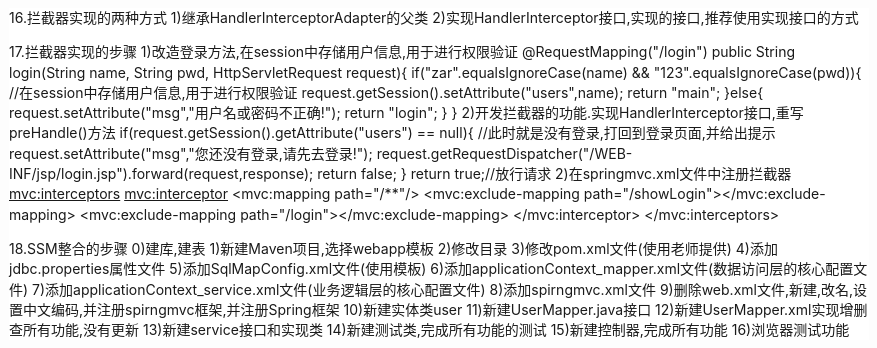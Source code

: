 16.拦截器实现的两种方式
  1)继承HandlerInterceptorAdapter的父类
  2)实现HandlerInterceptor接口,实现的接口,推荐使用实现接口的方式

17.拦截器实现的步骤
  1)改造登录方法,在session中存储用户信息,用于进行权限验证
  @RequestMapping("/login")
    public String login(String name, String pwd, HttpServletRequest request){
        if("zar".equalsIgnoreCase(name) && "123".equalsIgnoreCase(pwd)){
            //在session中存储用户信息,用于进行权限验证
            request.getSession().setAttribute("users",name);
            return "main";
        }else{
            request.setAttribute("msg","用户名或密码不正确!");
            return "login";
        }
    }
  2)开发拦截器的功能.实现HandlerInterceptor接口,重写preHandle()方法
    if(request.getSession().getAttribute("users") == null){
            //此时就是没有登录,打回到登录页面,并给出提示
            request.setAttribute("msg","您还没有登录,请先去登录!");
            request.getRequestDispatcher("/WEB-INF/jsp/login.jsp").forward(request,response);
            return false;
        }
        return true;//放行请求
  2)在springmvc.xml文件中注册拦截器
  	<mvc:interceptors>
        <mvc:interceptor>
            <!--映射要拦截的请求-->
            <mvc:mapping path="/**"/>
            <!--设置放行的请求-->
            <mvc:exclude-mapping path="/showLogin"></mvc:exclude-mapping>
            <mvc:exclude-mapping path="/login"></mvc:exclude-mapping>
            <!--配置具体的拦截器实现功能的类-->
            <bean class="com.bjpowernode.interceptor.LoginInterceptor"></bean>
        </mvc:interceptor>
    </mvc:interceptors>

18.SSM整合的步骤
  0)建库,建表
  1)新建Maven项目,选择webapp模板
  2)修改目录
  3)修改pom.xml文件(使用老师提供)
  4)添加jdbc.properties属性文件
  5)添加SqlMapConfig.xml文件(使用模板)
  6)添加applicationContext_mapper.xml文件(数据访问层的核心配置文件)
  7)添加applicationContext_service.xml文件(业务逻辑层的核心配置文件)
  8)添加spirngmvc.xml文件
  9)删除web.xml文件,新建,改名,设置中文编码,并注册spirngmvc框架,并注册Spring框架
  10)新建实体类user
  11)新建UserMapper.java接口
  12)新建UserMapper.xml实现增删查所有功能,没有更新
  13)新建service接口和实现类
  14)新建测试类,完成所有功能的测试
  15)新建控制器,完成所有功能
  16)浏览器测试功能